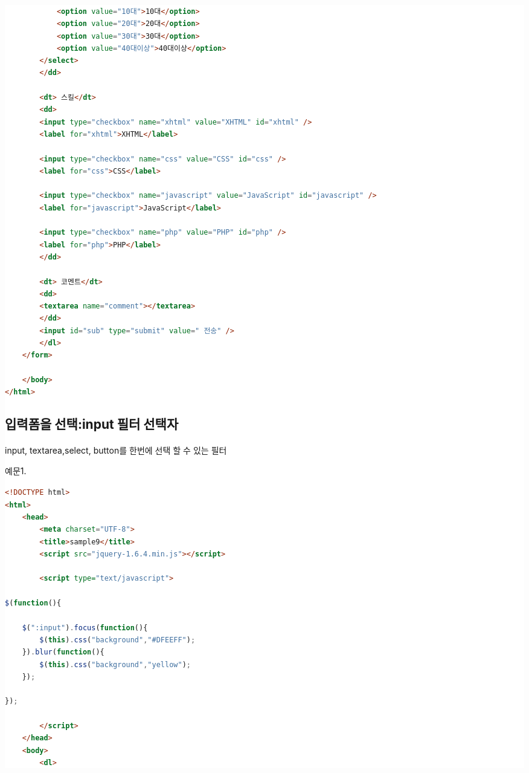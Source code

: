 `````html
			<option value="10대">10대</option>
			<option value="20대">20대</option>
			<option value="30대">30대</option>
			<option value="40대이상">40대이상</option>
		</select>
		</dd>

		<dt> 스킬</dt>
		<dd>
		<input type="checkbox" name="xhtml" value="XHTML" id="xhtml" />
		<label for="xhtml">XHTML</label>

		<input type="checkbox" name="css" value="CSS" id="css" />
		<label for="css">CSS</label>

		<input type="checkbox" name="javascript" value="JavaScript"	id="javascript" />
		<label for="javascript">JavaScript</label>

		<input type="checkbox" name="php" value="PHP" id="php" />
		<label for="php">PHP</label>
		</dd>	

		<dt> 코멘트</dt>
		<dd>
		<textarea name="comment"></textarea>
		</dd>
		<input id="sub" type="submit" value=" 전송" />
		</dl>
	</form>

	</body>
</html>

```````
## 입력폼을 선택:input 필터 선택자   

input, textarea,select, button를 한번에  선택 할 수 있는 필터  

예문1.
`````html
<!DOCTYPE html>
<html>
	<head>
	    <meta charset="UTF-8">
		<title>sample9</title>
		<script src="jquery-1.6.4.min.js"></script>

		<script type="text/javascript">

$(function(){

	$(":input").focus(function(){
		$(this).css("background","#DFEEFF");
	}).blur(function(){
		$(this).css("background","yellow");
	});

});

		</script>
	</head>
	<body>
		<dl>
`````